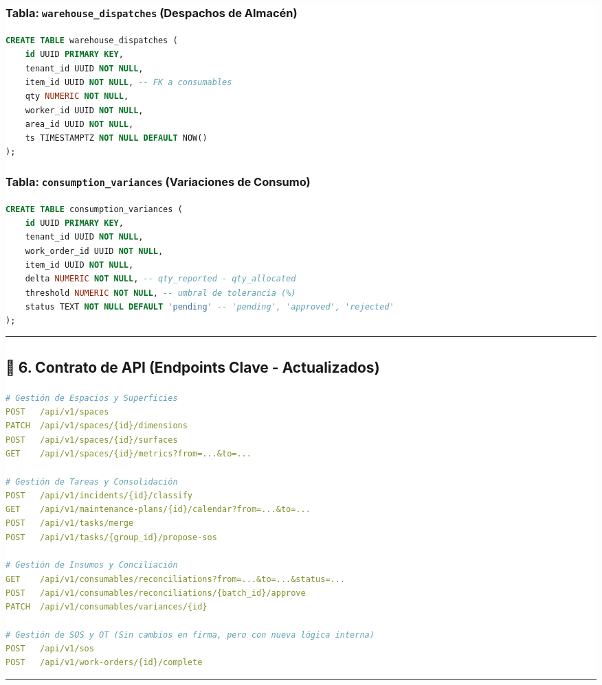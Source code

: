### **Tabla: `warehouse_dispatches` (Despachos de Almacén)**
```sql
CREATE TABLE warehouse_dispatches (
    id UUID PRIMARY KEY,
    tenant_id UUID NOT NULL,
    item_id UUID NOT NULL, -- FK a consumables
    qty NUMERIC NOT NULL,
    worker_id UUID NOT NULL,
    area_id UUID NOT NULL,
    ts TIMESTAMPTZ NOT NULL DEFAULT NOW()
);
```

### **Tabla: `consumption_variances` (Variaciones de Consumo)**
```sql
CREATE TABLE consumption_variances (
    id UUID PRIMARY KEY,
    tenant_id UUID NOT NULL,
    work_order_id UUID NOT NULL,
    item_id UUID NOT NULL,
    delta NUMERIC NOT NULL, -- qty_reported - qty_allocated
    threshold NUMERIC NOT NULL, -- umbral de tolerancia (%)
    status TEXT NOT NULL DEFAULT 'pending' -- 'pending', 'approved', 'rejected'
);
```

---

## **🔌 6. Contrato de API (Endpoints Clave - Actualizados)**

```yaml
# Gestión de Espacios y Superficies
POST   /api/v1/spaces
PATCH  /api/v1/spaces/{id}/dimensions
POST   /api/v1/spaces/{id}/surfaces
GET    /api/v1/spaces/{id}/metrics?from=...&to=...

# Gestión de Tareas y Consolidación
POST   /api/v1/incidents/{id}/classify
GET    /api/v1/maintenance-plans/{id}/calendar?from=...&to=...
POST   /api/v1/tasks/merge
POST   /api/v1/tasks/{group_id}/propose-sos

# Gestión de Insumos y Conciliación
GET    /api/v1/consumables/reconciliations?from=...&to=...&status=...
POST   /api/v1/consumables/reconciliations/{batch_id}/approve
PATCH  /api/v1/consumables/variances/{id}

# Gestión de SOS y OT (Sin cambios en firma, pero con nueva lógica interna)
POST   /api/v1/sos
POST   /api/v1/work-orders/{id}/complete
```

---